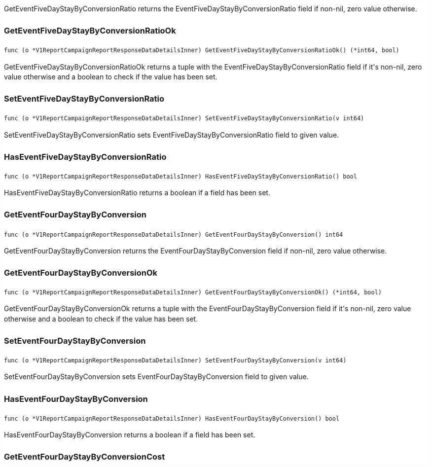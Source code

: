 GetEventFiveDayStayByConversionRatio returns the EventFiveDayStayByConversionRatio field if non-nil, zero value otherwise.

### GetEventFiveDayStayByConversionRatioOk

`func (o *V1ReportCampaignReportResponseDataDetailsInner) GetEventFiveDayStayByConversionRatioOk() (*int64, bool)`

GetEventFiveDayStayByConversionRatioOk returns a tuple with the EventFiveDayStayByConversionRatio field if it's non-nil, zero value otherwise
and a boolean to check if the value has been set.

### SetEventFiveDayStayByConversionRatio

`func (o *V1ReportCampaignReportResponseDataDetailsInner) SetEventFiveDayStayByConversionRatio(v int64)`

SetEventFiveDayStayByConversionRatio sets EventFiveDayStayByConversionRatio field to given value.

### HasEventFiveDayStayByConversionRatio

`func (o *V1ReportCampaignReportResponseDataDetailsInner) HasEventFiveDayStayByConversionRatio() bool`

HasEventFiveDayStayByConversionRatio returns a boolean if a field has been set.

### GetEventFourDayStayByConversion

`func (o *V1ReportCampaignReportResponseDataDetailsInner) GetEventFourDayStayByConversion() int64`

GetEventFourDayStayByConversion returns the EventFourDayStayByConversion field if non-nil, zero value otherwise.

### GetEventFourDayStayByConversionOk

`func (o *V1ReportCampaignReportResponseDataDetailsInner) GetEventFourDayStayByConversionOk() (*int64, bool)`

GetEventFourDayStayByConversionOk returns a tuple with the EventFourDayStayByConversion field if it's non-nil, zero value otherwise
and a boolean to check if the value has been set.

### SetEventFourDayStayByConversion

`func (o *V1ReportCampaignReportResponseDataDetailsInner) SetEventFourDayStayByConversion(v int64)`

SetEventFourDayStayByConversion sets EventFourDayStayByConversion field to given value.

### HasEventFourDayStayByConversion

`func (o *V1ReportCampaignReportResponseDataDetailsInner) HasEventFourDayStayByConversion() bool`

HasEventFourDayStayByConversion returns a boolean if a field has been set.

### GetEventFourDayStayByConversionCost
